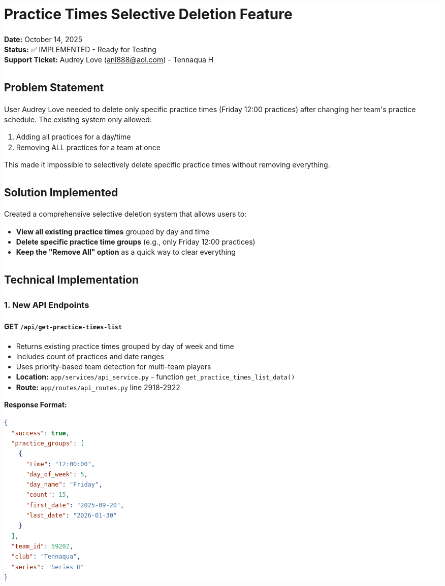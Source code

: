 # Practice Times Selective Deletion Feature

**Date:** October 14, 2025  
**Status:** ✅ IMPLEMENTED - Ready for Testing  
**Support Ticket:** Audrey Love (anl888@aol.com) - Tennaqua H

## Problem Statement

User Audrey Love needed to delete only specific practice times (Friday 12:00 practices) after changing her team's practice schedule. The existing system only allowed:
1. Adding all practices for a day/time
2. Removing ALL practices for a team at once

This made it impossible to selectively delete specific practice times without removing everything.

## Solution Implemented

Created a comprehensive selective deletion system that allows users to:
- **View all existing practice times** grouped by day and time
- **Delete specific practice time groups** (e.g., only Friday 12:00 practices)
- **Keep the "Remove All" option** as a quick way to clear everything

## Technical Implementation

### 1. New API Endpoints

#### GET `/api/get-practice-times-list`
- Returns existing practice times grouped by day of week and time
- Includes count of practices and date ranges
- Uses priority-based team detection for multi-team players
- **Location:** `app/services/api_service.py` - function `get_practice_times_list_data()`
- **Route:** `app/routes/api_routes.py` line 2918-2922

**Response Format:**
```json
{
  "success": true,
  "practice_groups": [
    {
      "time": "12:00:00",
      "day_of_week": 5,
      "day_name": "Friday",
      "count": 15,
      "first_date": "2025-09-20",
      "last_date": "2026-01-30"
    }
  ],
  "team_id": 59202,
  "club": "Tennaqua",
  "series": "Series H"
}
```
